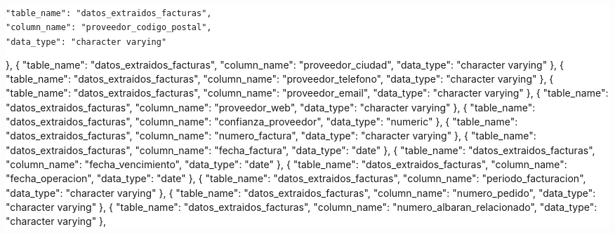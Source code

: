    "table_name": "datos_extraidos_facturas",
    "column_name": "proveedor_codigo_postal",
    "data_type": "character varying"
  },
  {
    "table_name": "datos_extraidos_facturas",
    "column_name": "proveedor_ciudad",
    "data_type": "character varying"
  },
  {
    "table_name": "datos_extraidos_facturas",
    "column_name": "proveedor_telefono",
    "data_type": "character varying"
  },
  {
    "table_name": "datos_extraidos_facturas",
    "column_name": "proveedor_email",
    "data_type": "character varying"
  },
  {
    "table_name": "datos_extraidos_facturas",
    "column_name": "proveedor_web",
    "data_type": "character varying"
  },
  {
    "table_name": "datos_extraidos_facturas",
    "column_name": "confianza_proveedor",
    "data_type": "numeric"
  },
  {
    "table_name": "datos_extraidos_facturas",
    "column_name": "numero_factura",
    "data_type": "character varying"
  },
  {
    "table_name": "datos_extraidos_facturas",
    "column_name": "fecha_factura",
    "data_type": "date"
  },
  {
    "table_name": "datos_extraidos_facturas",
    "column_name": "fecha_vencimiento",
    "data_type": "date"
  },
  {
    "table_name": "datos_extraidos_facturas",
    "column_name": "fecha_operacion",
    "data_type": "date"
  },
  {
    "table_name": "datos_extraidos_facturas",
    "column_name": "periodo_facturacion",
    "data_type": "character varying"
  },
  {
    "table_name": "datos_extraidos_facturas",
    "column_name": "numero_pedido",
    "data_type": "character varying"
  },
  {
    "table_name": "datos_extraidos_facturas",
    "column_name": "numero_albaran_relacionado",
    "data_type": "character varying"
  },